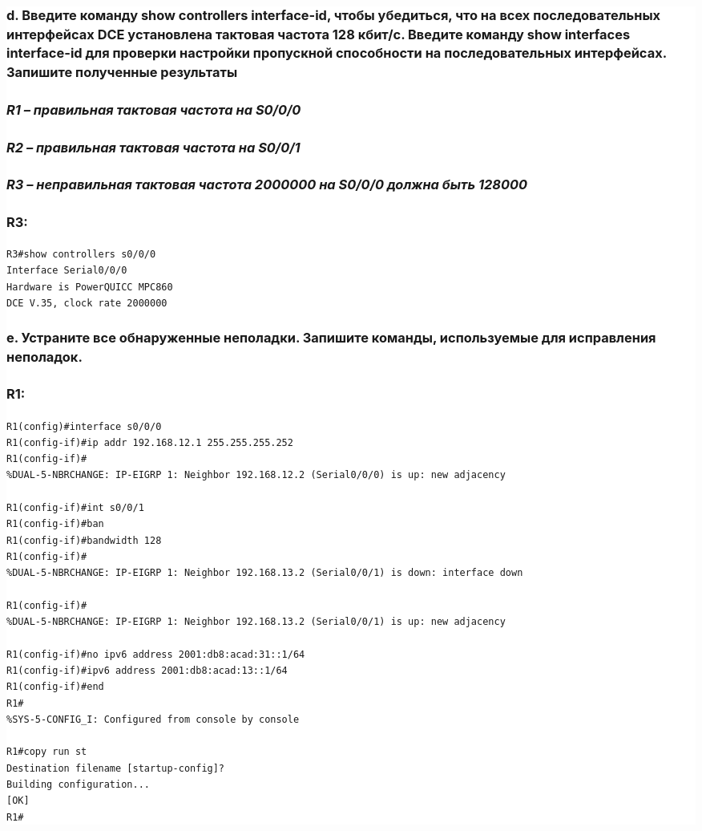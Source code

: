 
### d. Введите команду show controllers interface-id, чтобы убедиться, что на всех последовательных интерфейсах DCE установлена тактовая частота 128 кбит/с. Введите команду show interfaces interface-id для проверки настройки пропускной способности на последовательных интерфейсах. Запишите полученные результаты

### ***R1 – правильная тактовая частота на S0/0/0***
### ***R2 – правильная тактовая частота на S0/0/1***
### ***R3 – неправильная тактовая частота 2000000 на S0/0/0 должна быть 128000***

### R3:

```
R3#show controllers s0/0/0
Interface Serial0/0/0
Hardware is PowerQUICC MPC860
DCE V.35, clock rate 2000000

```

### e.	Устраните все обнаруженные неполадки. Запишите команды, используемые для исправления неполадок. 

### R1:

```
R1(config)#interface s0/0/0
R1(config-if)#ip addr 192.168.12.1 255.255.255.252
R1(config-if)#
%DUAL-5-NBRCHANGE: IP-EIGRP 1: Neighbor 192.168.12.2 (Serial0/0/0) is up: new adjacency

R1(config-if)#int s0/0/1
R1(config-if)#ban
R1(config-if)#bandwidth 128
R1(config-if)#
%DUAL-5-NBRCHANGE: IP-EIGRP 1: Neighbor 192.168.13.2 (Serial0/0/1) is down: interface down

R1(config-if)#
%DUAL-5-NBRCHANGE: IP-EIGRP 1: Neighbor 192.168.13.2 (Serial0/0/1) is up: new adjacency

R1(config-if)#no ipv6 address 2001:db8:acad:31::1/64
R1(config-if)#ipv6 address 2001:db8:acad:13::1/64
R1(config-if)#end
R1#
%SYS-5-CONFIG_I: Configured from console by console

R1#copy run st
Destination filename [startup-config]? 
Building configuration...
[OK]
R1#
```
